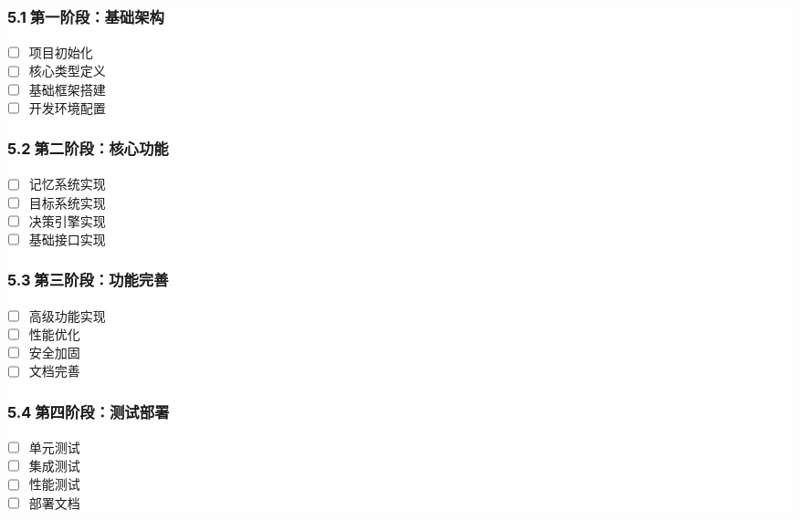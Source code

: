 ### 5.1 第一阶段：基础架构
- [ ] 项目初始化
- [ ] 核心类型定义
- [ ] 基础框架搭建
- [ ] 开发环境配置

### 5.2 第二阶段：核心功能
- [ ] 记忆系统实现
- [ ] 目标系统实现
- [ ] 决策引擎实现
- [ ] 基础接口实现

### 5.3 第三阶段：功能完善
- [ ] 高级功能实现
- [ ] 性能优化
- [ ] 安全加固
- [ ] 文档完善

### 5.4 第四阶段：测试部署
- [ ] 单元测试
- [ ] 集成测试
- [ ] 性能测试
- [ ] 部署文档 